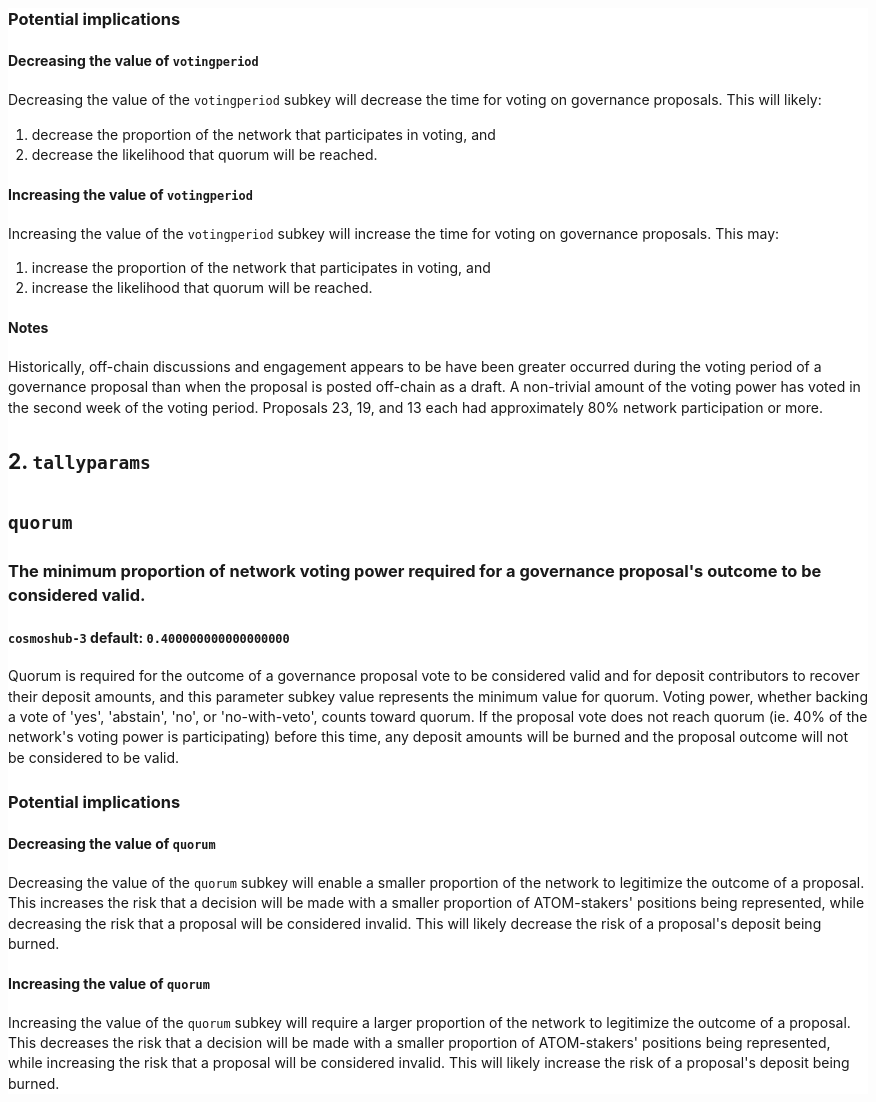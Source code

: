 ### Potential implications
#### Decreasing the value of `votingperiod`
Decreasing the value of the `votingperiod` subkey will decrease the time for voting on governance proposals. This will likely:
1. decrease the proportion of the network that participates in voting, and
2. decrease the likelihood that quorum will be reached. 

#### Increasing the value of `votingperiod`
Increasing the value of the `votingperiod` subkey will increase the time for voting on governance proposals. This may:
1. increase the proportion of the network that participates in voting, and
2. increase the likelihood that quorum will be reached. 

#### Notes
Historically, off-chain discussions and engagement appears to be have been greater occurred during the voting period of a governance proposal than when the proposal is posted off-chain as a draft. A non-trivial amount of the voting power has voted in the second week of the voting period. Proposals 23, 19, and 13 each had approximately 80% network participation or more.

## 2. `tallyparams`
## `quorum`
### The minimum proportion of network voting power required for a governance proposal's outcome to be considered valid.
#### `cosmoshub-3` default: `0.400000000000000000`

Quorum is required for the outcome of a governance proposal vote to be considered valid and for deposit contributors to recover their deposit amounts, and this parameter subkey value represents the minimum value for quorum. Voting power, whether backing a vote of 'yes', 'abstain', 'no', or 'no-with-veto', counts toward quorum. If the proposal vote does not reach quorum (ie. 40% of the network's voting power is participating) before this time, any deposit amounts will be burned and the proposal outcome will not be considered to be valid.

### Potential implications
#### Decreasing the value of `quorum`
Decreasing the value of the `quorum` subkey will enable a smaller proportion of the network to legitimize the outcome of a proposal. This increases the risk that a decision will be made with a smaller proportion of ATOM-stakers' positions being represented, while decreasing the risk that a proposal will be considered invalid. This will likely decrease the risk of a proposal's deposit being burned. 

#### Increasing the value of `quorum`
Increasing the value of the `quorum` subkey will require a larger proportion of the network to legitimize the outcome of a proposal. This decreases the risk that a decision will be made with a smaller proportion of ATOM-stakers' positions being represented, while increasing the risk that a proposal will be considered invalid. This will likely increase the risk of a proposal's deposit being burned.
